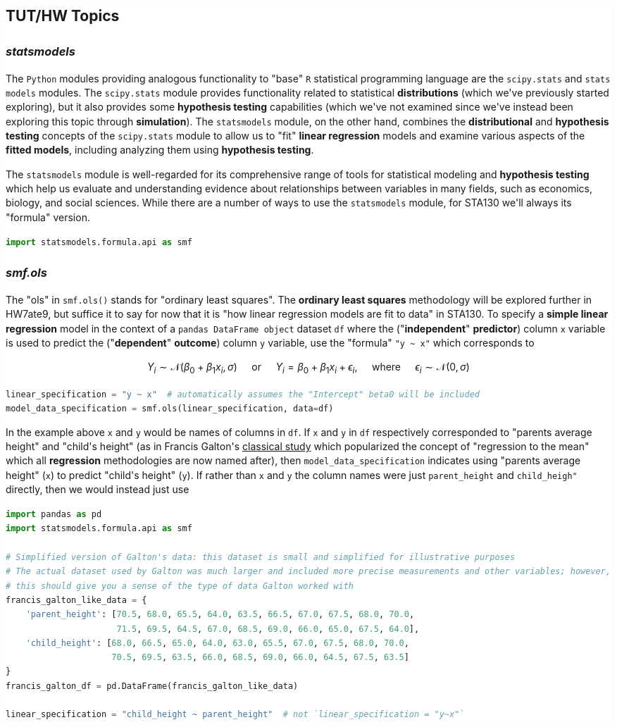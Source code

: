 
## TUT/HW Topics


### _statsmodels_

The `Python` modules providing analogous functionality to "base" `R` statistical programming language are the `scipy.stats` and `statsmodels` modules. The `scipy.stats` module provides functionality related to statistical **distributions** (which we've previously started exploring), but it also provides some **hypothesis testing** capabilities (which we've not examined since we've instead been exploring this topic through **simulation**). The `statsmodels` module, on the other hand, combines the **distributional** and **hypothesis testing** concepts of the `scipy.stats` module to allow us to "fit" **linear regression** models and examine various aspects of the **fitted models**, including analyzing them using **hypothesis testing**.  

The `statsmodels` module is well-regarded for its comprehensive range of tools for statistical modeling and **hypothesis testing** which help us evaluate and understanding evidence about relationships between variables in many fields, such as economics, biology, and social sciences. While there are a number of ways to use the `statsmodels` module, for STA130 we'll always its "formula" version.

```python
import statsmodels.formula.api as smf
```


### _smf.ols_ 

The "ols" in `smf.ols()` stands for "ordinary least squares". The **ordinary least squares** methodology will be explored further in HW7ate9, but suffice it to say for now that it is "how linear regression models are fit to data" in STA130. To specify a **simple linear regression** model in the context of a `pandas DataFrame object` dataset `df` where the ("**independent**" **predictor**) column `x` variable is used to predict the ("**dependent**" **outcome**) column `y` variable, use the "formula" `"y ~ x"` which corresponds to 

$$Y_i \sim \mathcal{N}(\beta_0 + \beta_1 x_i , \sigma) \quad \text{ or } \quad  Y_i = \beta_0 + \beta_1 x_i + \epsilon_i, \quad \text{ where } \quad \epsilon_i \sim \mathcal{N}(0, \sigma)$$

```python
linear_specification = "y ~ x"  # automatically assumes the "Intercept" beta0 will be included
model_data_specification = smf.ols(linear_specification, data=df)
```

In the example above `x` and `y` would be names of columns in `df`. If `x` and `y` in `df` respectively corresponded to "parents average height" and "child's height" (as in Francis Galton's [classical study](https://en.wikipedia.org/wiki/Regression_toward_the_mean#Discovery) which popularized the concept of "regression to the mean" which all **regression** methodologies are now named after), then `model_data_specification` indicates using "parents average height" (`x`) to predict "child's height" (`y`). If rather than `x` and `y` the column names were just `parent_height` and `child_heigh"` directly, then we would instead just use 

```python
import pandas as pd
import statsmodels.formula.api as smf

# Simplified version of Galton's data: this dataset is small and simplified for illustrative purposes
# The actual dataset used by Galton was much larger and included more precise measurements and other variables; however,
# this should give you a sense of the type of data Galton worked with
francis_galton_like_data = {
    'parent_height': [70.5, 68.0, 65.5, 64.0, 63.5, 66.5, 67.0, 67.5, 68.0, 70.0,
                      71.5, 69.5, 64.5, 67.0, 68.5, 69.0, 66.0, 65.0, 67.5, 64.0],
    'child_height': [68.0, 66.5, 65.0, 64.0, 63.0, 65.5, 67.0, 67.5, 68.0, 70.0,
                     70.5, 69.5, 63.5, 66.0, 68.5, 69.0, 66.0, 64.5, 67.5, 63.5]
}
francis_galton_df = pd.DataFrame(francis_galton_like_data)

linear_specification = "child_height ~ parent_height"  # not `linear_specification = "y~x"`
```